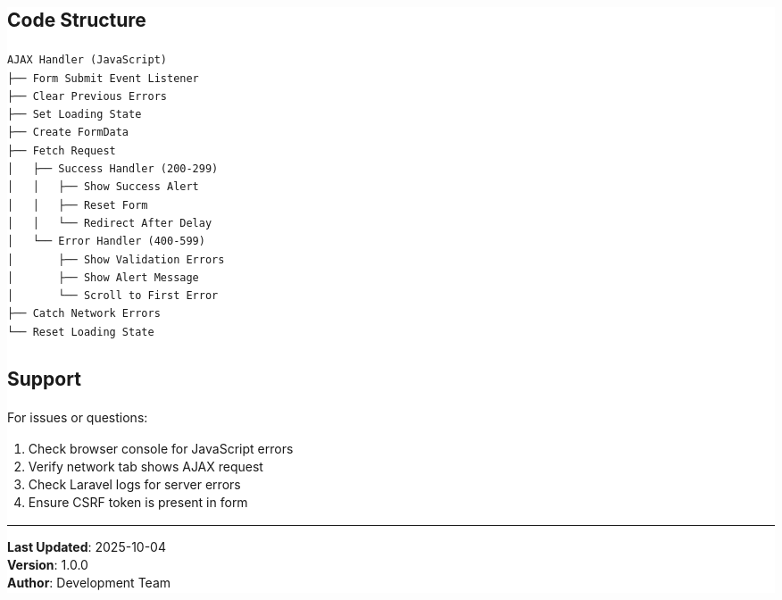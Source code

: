 ## Code Structure

```
AJAX Handler (JavaScript)
├── Form Submit Event Listener
├── Clear Previous Errors
├── Set Loading State
├── Create FormData
├── Fetch Request
│   ├── Success Handler (200-299)
│   │   ├── Show Success Alert
│   │   ├── Reset Form
│   │   └── Redirect After Delay
│   └── Error Handler (400-599)
│       ├── Show Validation Errors
│       ├── Show Alert Message
│       └── Scroll to First Error
├── Catch Network Errors
└── Reset Loading State
```

## Support

For issues or questions:
1. Check browser console for JavaScript errors
2. Verify network tab shows AJAX request
3. Check Laravel logs for server errors
4. Ensure CSRF token is present in form

---

**Last Updated**: 2025-10-04  
**Version**: 1.0.0  
**Author**: Development Team
